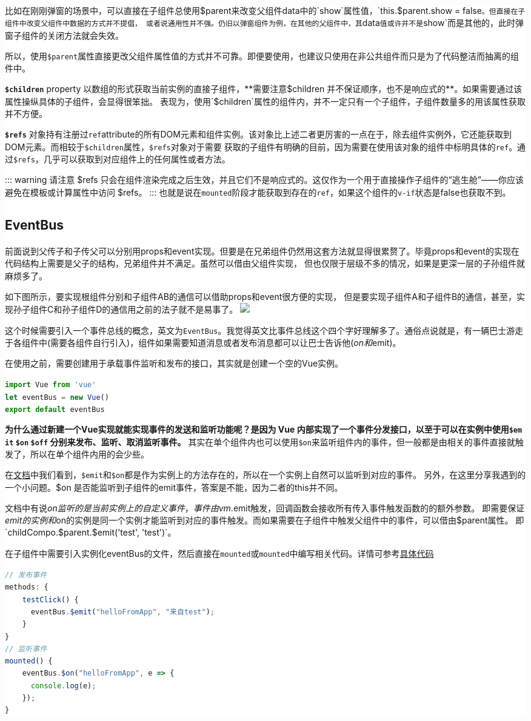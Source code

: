 比如在刚刚弹窗的场景中，可以直接在子组件总使用$parent来改变父组件data中的`show`属性值，`this.$parent.show = false`。但直接在子组件中改变父组件中数据的方式并不提倡，
或者说通用性并不强。仍旧以弹窗组件为例，在其他的父组件中，其`data`值或许并不是`show`而是其他的，此时弹窗子组件的关闭方法就会失效。

所以，使用`$parent`属性直接更改父组件属性值的方式并不可靠。即便要使用，也建议只使用在非公共组件而只是为了代码整洁而抽离的组件中。

**`$children`** property 以数组的形式获取当前实例的直接子组件，**需要注意$children 并不保证顺序，也不是响应式的**。如果需要通过该属性操纵具体的子组件，会显得很笨拙。
表现为，使用`$children`属性的组件内，并不一定只有一个子组件，子组件数量多的用该属性获取并不方便。

**`$refs`** 对象持有注册过`ref`attribute的所有DOM元素和组件实例。该对象比上述二者更厉害的一点在于，除去组件实例外，它还能获取到DOM元素。而相较于`$children`属性，`$refs`对象对于需要
获取的子组件有明确的目前，因为需要在使用该对象的组件中标明具体的`ref`。通过`$refs`，几乎可以获取到对应组件上的任何属性或者方法。

::: warning 请注意
$refs 只会在组件渲染完成之后生效，并且它们不是响应式的。这仅作为一个用于直接操作子组件的“逃生舱”——你应该避免在模板或计算属性中访问 $refs。
:::
也就是说在`mounted`阶段才能获取到存在的`ref`，如果这个组件的`v-if`状态是false也获取不到。

## EventBus
前面说到父传子和子传父可以分别用props和event实现。但要是在兄弟组件仍然用这套方法就显得很累赘了。毕竟props和event的实现在代码结构上需要是父子的结构，兄弟组件并不满足。虽然可以借由父组件实现，
但也仅限于层级不多的情况，如果是更深一层的子孙组件就麻烦多了。

如下图所示，要实现根组件分别和子组件AB的通信可以借助props和event很方便的实现，
但是要实现子组件A和子组件B的通信，甚至，实现孙子组件C和孙子组件D的通信用之前的法子就不是易事了。
![](https://i.loli.net/2020/06/27/AlYbOupqxJeNQoj.png)

这个时候需要引入一个事件总线的概念，英文为`EventBus`。我觉得英文比事件总线这个四个字好理解多了。通俗点说就是，有一辆巴士游走于各组件中(需要各组件自行引入)，组件如果需要知道消息或者发布消息都可以让巴士告诉他($on和$emit)。

在使用之前，需要创建用于承载事件监听和发布的接口，其实就是创建一个空的Vue实例。
```javascript
import Vue from 'vue'
let eventBus = new Vue()
export default eventBus
```

**为什么通过新建一个Vue实现就能实现事件的发送和监听功能呢？是因为 Vue 内部实现了一个事件分发接口，以至于可以在实例中使用`$emit` `$on` `$off` 分别来发布、监听、取消监听事件。**
其实在单个组件内也可以使用`$on`来监听组件内的事件，但一般都是由相关的事件直接就触发了，所以在单个组件内用的会少些。

在[文档](https://cn.vuejs.org/v2/api/#vm-emit)中我们看到，`$emit`和`$on`都是作为实例上的方法存在的，所以在一个实例上自然可以监听到对应的事件。
另外，在这里分享我遇到的一个小问题。$on 是否能监听到子组件的emit事件，答案是不能，因为二者的this并不同。

文档中有说$on 监听的是当前实例上的自定义事件，事件由vm.$emit触发，回调函数会接收所有传入事件触发函数的的额外参数。
即需要保证$emit的实例和$on的实例是同一个实例才能监听到对应的事件触发。而如果需要在子组件中触发父组件中的事件，可以借由$parent属性。
即 `childCompo.$parent.$emit('test', 'test')`。

在子组件中需要引入实例化eventBus的文件，然后直接在`mounted`或`mounted`中编写相关代码。详情可参考[具体代码](https://codesandbox.io/s/quirky-mirzakhani-wdjll?file=/src/App.vue)
```javascript
// 发布事件
methods: {
    testClick() {
      eventBus.$emit("helloFromApp", "来自test");
    }
}
// 监听事件
mounted() {
    eventBus.$on("helloFromApp", e => {
      console.log(e);
    });
}
```
